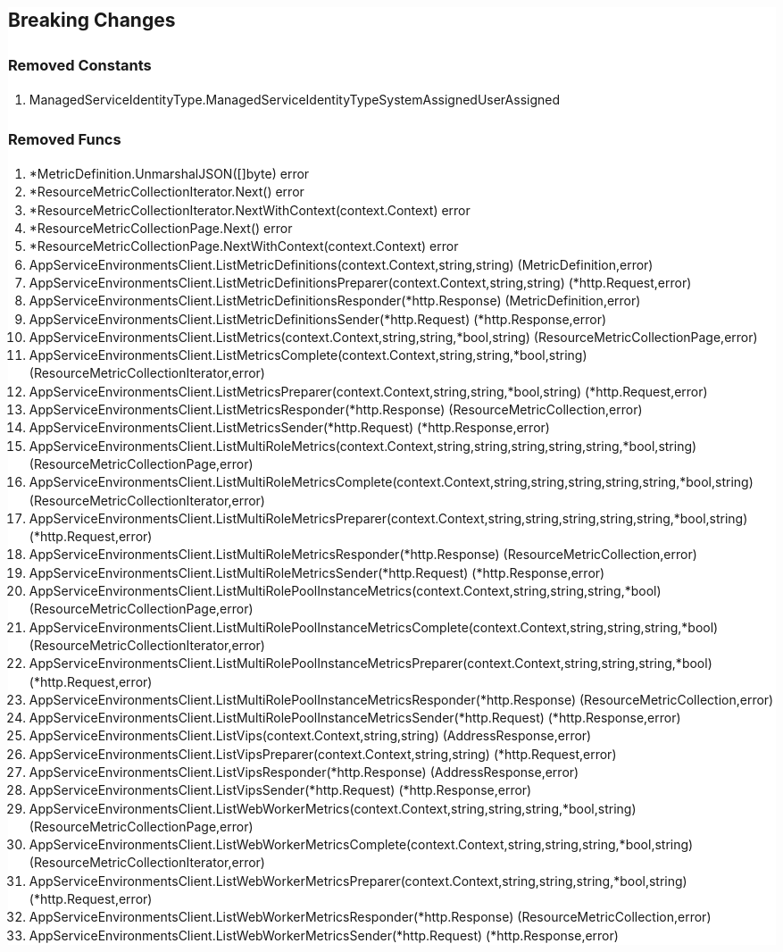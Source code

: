 ## Breaking Changes

### Removed Constants

1. ManagedServiceIdentityType.ManagedServiceIdentityTypeSystemAssignedUserAssigned

### Removed Funcs

1. *MetricDefinition.UnmarshalJSON([]byte) error
1. *ResourceMetricCollectionIterator.Next() error
1. *ResourceMetricCollectionIterator.NextWithContext(context.Context) error
1. *ResourceMetricCollectionPage.Next() error
1. *ResourceMetricCollectionPage.NextWithContext(context.Context) error
1. AppServiceEnvironmentsClient.ListMetricDefinitions(context.Context,string,string) (MetricDefinition,error)
1. AppServiceEnvironmentsClient.ListMetricDefinitionsPreparer(context.Context,string,string) (*http.Request,error)
1. AppServiceEnvironmentsClient.ListMetricDefinitionsResponder(*http.Response) (MetricDefinition,error)
1. AppServiceEnvironmentsClient.ListMetricDefinitionsSender(*http.Request) (*http.Response,error)
1. AppServiceEnvironmentsClient.ListMetrics(context.Context,string,string,*bool,string) (ResourceMetricCollectionPage,error)
1. AppServiceEnvironmentsClient.ListMetricsComplete(context.Context,string,string,*bool,string) (ResourceMetricCollectionIterator,error)
1. AppServiceEnvironmentsClient.ListMetricsPreparer(context.Context,string,string,*bool,string) (*http.Request,error)
1. AppServiceEnvironmentsClient.ListMetricsResponder(*http.Response) (ResourceMetricCollection,error)
1. AppServiceEnvironmentsClient.ListMetricsSender(*http.Request) (*http.Response,error)
1. AppServiceEnvironmentsClient.ListMultiRoleMetrics(context.Context,string,string,string,string,string,*bool,string) (ResourceMetricCollectionPage,error)
1. AppServiceEnvironmentsClient.ListMultiRoleMetricsComplete(context.Context,string,string,string,string,string,*bool,string) (ResourceMetricCollectionIterator,error)
1. AppServiceEnvironmentsClient.ListMultiRoleMetricsPreparer(context.Context,string,string,string,string,string,*bool,string) (*http.Request,error)
1. AppServiceEnvironmentsClient.ListMultiRoleMetricsResponder(*http.Response) (ResourceMetricCollection,error)
1. AppServiceEnvironmentsClient.ListMultiRoleMetricsSender(*http.Request) (*http.Response,error)
1. AppServiceEnvironmentsClient.ListMultiRolePoolInstanceMetrics(context.Context,string,string,string,*bool) (ResourceMetricCollectionPage,error)
1. AppServiceEnvironmentsClient.ListMultiRolePoolInstanceMetricsComplete(context.Context,string,string,string,*bool) (ResourceMetricCollectionIterator,error)
1. AppServiceEnvironmentsClient.ListMultiRolePoolInstanceMetricsPreparer(context.Context,string,string,string,*bool) (*http.Request,error)
1. AppServiceEnvironmentsClient.ListMultiRolePoolInstanceMetricsResponder(*http.Response) (ResourceMetricCollection,error)
1. AppServiceEnvironmentsClient.ListMultiRolePoolInstanceMetricsSender(*http.Request) (*http.Response,error)
1. AppServiceEnvironmentsClient.ListVips(context.Context,string,string) (AddressResponse,error)
1. AppServiceEnvironmentsClient.ListVipsPreparer(context.Context,string,string) (*http.Request,error)
1. AppServiceEnvironmentsClient.ListVipsResponder(*http.Response) (AddressResponse,error)
1. AppServiceEnvironmentsClient.ListVipsSender(*http.Request) (*http.Response,error)
1. AppServiceEnvironmentsClient.ListWebWorkerMetrics(context.Context,string,string,string,*bool,string) (ResourceMetricCollectionPage,error)
1. AppServiceEnvironmentsClient.ListWebWorkerMetricsComplete(context.Context,string,string,string,*bool,string) (ResourceMetricCollectionIterator,error)
1. AppServiceEnvironmentsClient.ListWebWorkerMetricsPreparer(context.Context,string,string,string,*bool,string) (*http.Request,error)
1. AppServiceEnvironmentsClient.ListWebWorkerMetricsResponder(*http.Response) (ResourceMetricCollection,error)
1. AppServiceEnvironmentsClient.ListWebWorkerMetricsSender(*http.Request) (*http.Response,error)